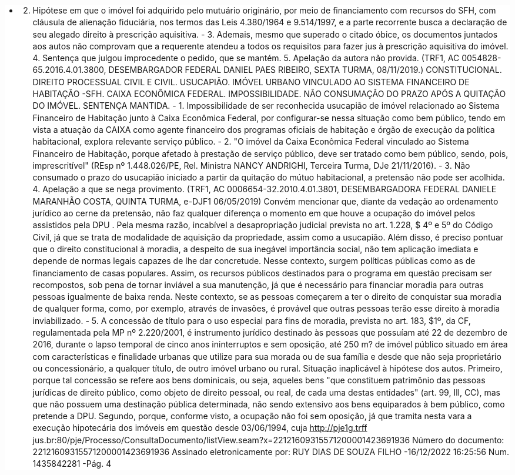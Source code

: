- 2. Hipótese em que o imóvel foi adquirido pelo mutuário originário, por meio de financiamento com recursos do SFH, com cláusula de alienação fiduciária, nos termos das Leis 4.380/1964 e 9.514/1997, e a parte recorrente busca a declaração de seu alegado direito à prescrição aquisitiva. - 3. Ademais, mesmo que superado o citado óbice, os documentos juntados aos autos não comprovam que a requerente atendeu a todos os requisitos para fazer jus à prescrição aquisitiva do imóvel. 4. Sentença que julgou improcedente o pedido, que se mantém. 5. Apelação da autora não provida. (TRF1, AC 0054828-65.2016.4.01.3800, DESEMBARGADOR FEDERAL DANIEL PAES RIBEIRO, SEXTA TURMA, 08/11/2019.) CONSTITUCIONAL. DIREITO PROCESSUAL CIVIL E CIVIL. USUCAPIÃO. IMÓVEL URBANO VINCULADO AO SISTEMA FINANCEIRO DE HABITAÇÃO -SFH. CAIXA ECONÔMICA FEDERAL. IMPOSSIBILIDADE. NÃO CONSUMAÇÃO DO PRAZO APÓS A QUITAÇÃO DO IMÓVEL. SENTENÇA MANTIDA. - 1. Impossibilidade de ser reconhecida usucapião de imóvel relacionado ao Sistema Financeiro de Habitação junto à Caixa Econômica Federal, por configurar-se nessa situação como bem público, tendo em vista a atuação da CAIXA como agente financeiro dos programas oficiais de habitação e órgão de execução da política habitacional, explora relevante serviço público. - 2. "O imóvel da Caixa Econômica Federal vinculado ao Sistema Financeiro de Habitação, porque afetado à prestação de serviço público, deve ser tratado como bem público, sendo, pois, imprescritível" (REsp nº 1.448.026/PE, Rel. Ministra NANCY ANDRIGHI, Terceira Turma, DJe 21/11/2016). - 3. Não consumado o prazo do usucapião iniciado a partir da quitação do mútuo habitacional, a pretensão não pode ser acolhida. 4. Apelação a que se nega provimento. (TRF1, AC 0006654-32.2010.4.01.3801, DESEMBARGADORA FEDERAL DANIELE MARANHÃO COSTA, QUINTA TURMA, e-DJF1 06/05/2019) Convém mencionar que, diante da vedação ao ordenamento jurídico ao cerne da pretensão, não faz qualquer diferença o momento em que houve a ocupação do imóvel pelos assistidos pela DPU . Pela mesma razão, incabível a desapropriação judicial prevista no art. 1.228, $ 4º e 5º do Código Civil, já que se trata de modalidade de aquisição da propriedade, assim como a usucapião. Além disso, é preciso pontuar que o direito constitucional à moradia, a despeito de sua inegável importância social, não tem aplicação imediata e depende de normas legais capazes de lhe dar concretude. Nesse contexto, surgem políticas públicas como as de financiamento de casas populares. Assim, os recursos públicos destinados para o programa em questão precisam ser recompostos, sob pena de tornar inviável a sua manutenção, já que é necessário para financiar moradia para outras pessoas igualmente de baixa renda. Neste contexto, se as pessoas começarem a ter o direito de conquistar sua moradia de qualquer forma, como, por exemplo, através de invasões, é provável que outras pessoas terão esse direito à moradia inviabilizado. - 5. A concessão de título para o uso especial para fins de moradia, prevista no art. 183, $1º, da CF, regulamentada pela MP nº 2.220/2001, é instrumento jurídico destinado às pessoas que possuíam até 22 de dezembro de 2016, durante o lapso temporal de cinco anos ininterruptos e sem oposição, até 250 m? de imóvel público situado em área com características e finalidade urbanas que utilize para sua morada ou de sua família e desde que não seja proprietário ou concessionário, a qualquer título, de outro imóvel urbano ou rural. Situação inaplicável à hipótese dos autos. Primeiro, porque tal concessão se refere aos bens dominicais, ou seja, aqueles bens "que constituem patrimônio das pessoas jurídicas de direito público, como objeto de direito pessoal, ou real, de cada uma destas entidades" (art. 99, Ill, CC), mas que não possuem uma destinação pública determinada, não sendo extensivo aos bens equiparados à bem público, como pretende a DPU. Segundo, porque, conforme visto, a ocupação não foi sem oposição, já que tramita nesta vara a execução hipotecária dos imóveis em questão desde 03/06/1994, cuja http://pje1g.trff jus.br:80/pje/Processo/ConsultaDocumento/listView.seam?x=22121609315571200001423691936 Número do documento: 22121609315571200001423691936 Assinado eletronicamente por: RUY DIAS DE SOUZA FILHO -16/12/2022 16:25:56 Num. 1435842281 -Pág. 4
